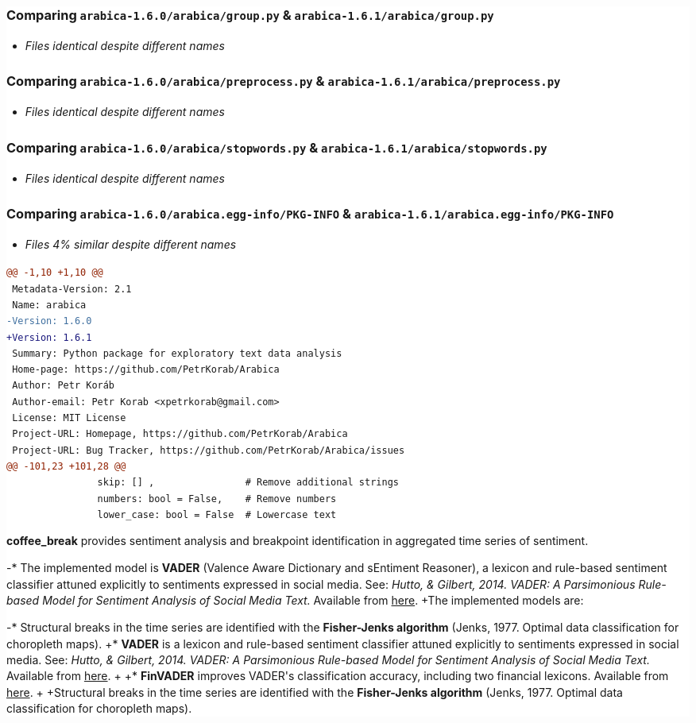 ### Comparing `arabica-1.6.0/arabica/group.py` & `arabica-1.6.1/arabica/group.py`

 * *Files identical despite different names*

### Comparing `arabica-1.6.0/arabica/preprocess.py` & `arabica-1.6.1/arabica/preprocess.py`

 * *Files identical despite different names*

### Comparing `arabica-1.6.0/arabica/stopwords.py` & `arabica-1.6.1/arabica/stopwords.py`

 * *Files identical despite different names*

### Comparing `arabica-1.6.0/arabica.egg-info/PKG-INFO` & `arabica-1.6.1/arabica.egg-info/PKG-INFO`

 * *Files 4% similar despite different names*

```diff
@@ -1,10 +1,10 @@
 Metadata-Version: 2.1
 Name: arabica
-Version: 1.6.0
+Version: 1.6.1
 Summary: Python package for exploratory text data analysis
 Home-page: https://github.com/PetrKorab/Arabica
 Author: Petr Koráb
 Author-email: Petr Korab <xpetrkorab@gmail.com>
 License: MIT License
 Project-URL: Homepage, https://github.com/PetrKorab/Arabica
 Project-URL: Bug Tracker, https://github.com/PetrKorab/Arabica/issues
@@ -101,23 +101,28 @@
                skip: [] ,                # Remove additional strings
                numbers: bool = False,    # Remove numbers
                lower_case: bool = False  # Lowercase text
 ```
 
 **coffee_break**  provides sentiment analysis and breakpoint identification in aggregated time series of sentiment. 
 
-* The implemented model is **VADER** (Valence Aware Dictionary and sEntiment Reasoner), a lexicon and rule-based sentiment classifier attuned explicitly to sentiments expressed in social media. See: *Hutto, & Gilbert, 2014. VADER: A Parsimonious Rule-based Model for Sentiment Analysis of Social Media Text.* Available from [here](https://ojs.aaai.org/index.php/ICWSM/article/view/14550).
+The implemented models are:
 
-* Structural breaks in the time series are identified with the **Fisher-Jenks algorithm** (Jenks, 1977. Optimal data classification for choropleth maps).
+* **VADER** is a lexicon and rule-based sentiment classifier attuned explicitly to sentiments expressed in social media. See: *Hutto, & Gilbert, 2014. VADER: A Parsimonious Rule-based Model for Sentiment Analysis of Social Media Text.* Available from [here](https://ojs.aaai.org/index.php/ICWSM/article/view/14550).
+
+* **FinVADER** improves VADER's classification accuracy, including two financial lexicons. Available from [here](https://pypi.org/project/finvader/).
+
+Structural breaks in the time series are identified with the **Fisher-Jenks algorithm** (Jenks, 1977. Optimal data classification for choropleth maps).
 